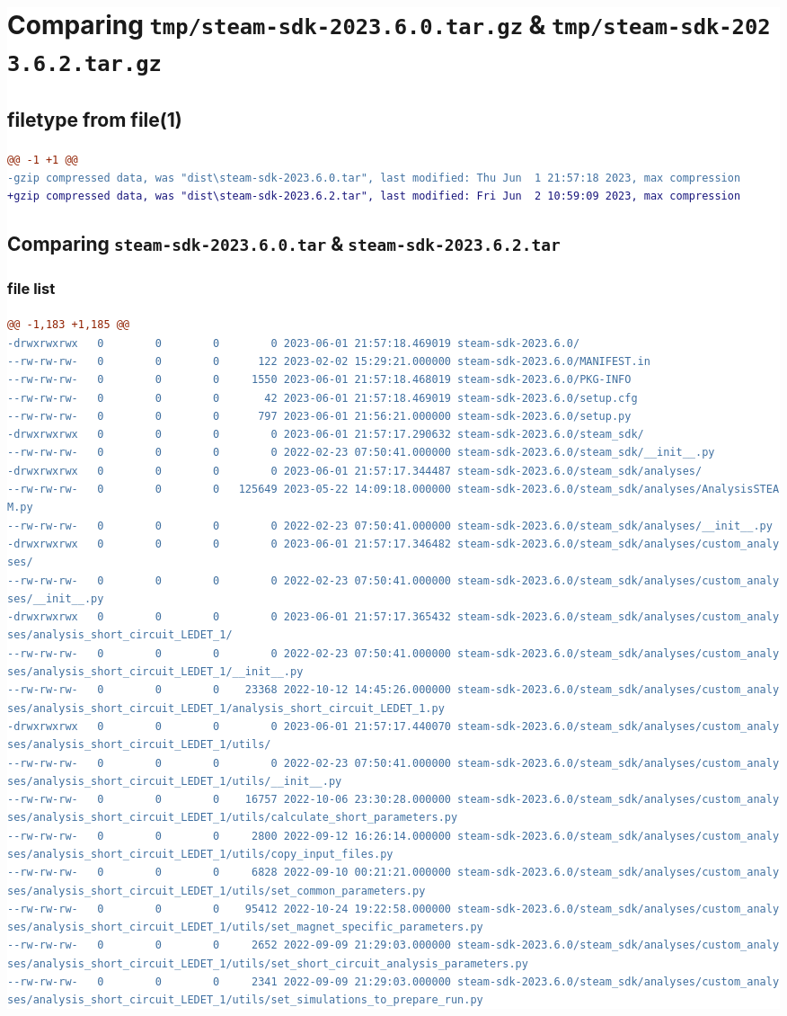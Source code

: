 # Comparing `tmp/steam-sdk-2023.6.0.tar.gz` & `tmp/steam-sdk-2023.6.2.tar.gz`

## filetype from file(1)

```diff
@@ -1 +1 @@
-gzip compressed data, was "dist\steam-sdk-2023.6.0.tar", last modified: Thu Jun  1 21:57:18 2023, max compression
+gzip compressed data, was "dist\steam-sdk-2023.6.2.tar", last modified: Fri Jun  2 10:59:09 2023, max compression
```

## Comparing `steam-sdk-2023.6.0.tar` & `steam-sdk-2023.6.2.tar`

### file list

```diff
@@ -1,183 +1,185 @@
-drwxrwxrwx   0        0        0        0 2023-06-01 21:57:18.469019 steam-sdk-2023.6.0/
--rw-rw-rw-   0        0        0      122 2023-02-02 15:29:21.000000 steam-sdk-2023.6.0/MANIFEST.in
--rw-rw-rw-   0        0        0     1550 2023-06-01 21:57:18.468019 steam-sdk-2023.6.0/PKG-INFO
--rw-rw-rw-   0        0        0       42 2023-06-01 21:57:18.469019 steam-sdk-2023.6.0/setup.cfg
--rw-rw-rw-   0        0        0      797 2023-06-01 21:56:21.000000 steam-sdk-2023.6.0/setup.py
-drwxrwxrwx   0        0        0        0 2023-06-01 21:57:17.290632 steam-sdk-2023.6.0/steam_sdk/
--rw-rw-rw-   0        0        0        0 2022-02-23 07:50:41.000000 steam-sdk-2023.6.0/steam_sdk/__init__.py
-drwxrwxrwx   0        0        0        0 2023-06-01 21:57:17.344487 steam-sdk-2023.6.0/steam_sdk/analyses/
--rw-rw-rw-   0        0        0   125649 2023-05-22 14:09:18.000000 steam-sdk-2023.6.0/steam_sdk/analyses/AnalysisSTEAM.py
--rw-rw-rw-   0        0        0        0 2022-02-23 07:50:41.000000 steam-sdk-2023.6.0/steam_sdk/analyses/__init__.py
-drwxrwxrwx   0        0        0        0 2023-06-01 21:57:17.346482 steam-sdk-2023.6.0/steam_sdk/analyses/custom_analyses/
--rw-rw-rw-   0        0        0        0 2022-02-23 07:50:41.000000 steam-sdk-2023.6.0/steam_sdk/analyses/custom_analyses/__init__.py
-drwxrwxrwx   0        0        0        0 2023-06-01 21:57:17.365432 steam-sdk-2023.6.0/steam_sdk/analyses/custom_analyses/analysis_short_circuit_LEDET_1/
--rw-rw-rw-   0        0        0        0 2022-02-23 07:50:41.000000 steam-sdk-2023.6.0/steam_sdk/analyses/custom_analyses/analysis_short_circuit_LEDET_1/__init__.py
--rw-rw-rw-   0        0        0    23368 2022-10-12 14:45:26.000000 steam-sdk-2023.6.0/steam_sdk/analyses/custom_analyses/analysis_short_circuit_LEDET_1/analysis_short_circuit_LEDET_1.py
-drwxrwxrwx   0        0        0        0 2023-06-01 21:57:17.440070 steam-sdk-2023.6.0/steam_sdk/analyses/custom_analyses/analysis_short_circuit_LEDET_1/utils/
--rw-rw-rw-   0        0        0        0 2022-02-23 07:50:41.000000 steam-sdk-2023.6.0/steam_sdk/analyses/custom_analyses/analysis_short_circuit_LEDET_1/utils/__init__.py
--rw-rw-rw-   0        0        0    16757 2022-10-06 23:30:28.000000 steam-sdk-2023.6.0/steam_sdk/analyses/custom_analyses/analysis_short_circuit_LEDET_1/utils/calculate_short_parameters.py
--rw-rw-rw-   0        0        0     2800 2022-09-12 16:26:14.000000 steam-sdk-2023.6.0/steam_sdk/analyses/custom_analyses/analysis_short_circuit_LEDET_1/utils/copy_input_files.py
--rw-rw-rw-   0        0        0     6828 2022-09-10 00:21:21.000000 steam-sdk-2023.6.0/steam_sdk/analyses/custom_analyses/analysis_short_circuit_LEDET_1/utils/set_common_parameters.py
--rw-rw-rw-   0        0        0    95412 2022-10-24 19:22:58.000000 steam-sdk-2023.6.0/steam_sdk/analyses/custom_analyses/analysis_short_circuit_LEDET_1/utils/set_magnet_specific_parameters.py
--rw-rw-rw-   0        0        0     2652 2022-09-09 21:29:03.000000 steam-sdk-2023.6.0/steam_sdk/analyses/custom_analyses/analysis_short_circuit_LEDET_1/utils/set_short_circuit_analysis_parameters.py
--rw-rw-rw-   0        0        0     2341 2022-09-09 21:29:03.000000 steam-sdk-2023.6.0/steam_sdk/analyses/custom_analyses/analysis_short_circuit_LEDET_1/utils/set_simulations_to_prepare_run.py
```